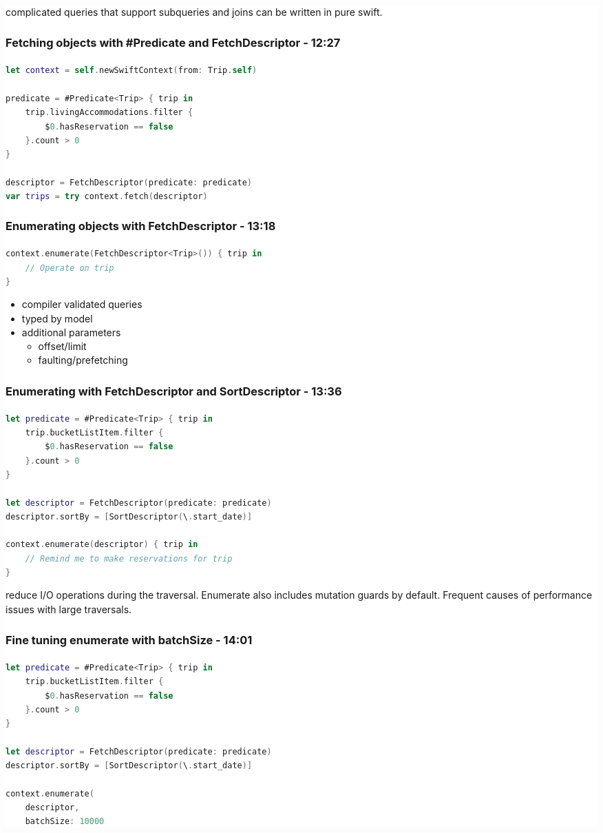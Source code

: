 complicated queries that support subqueries and joins can be written in pure swift.

### Fetching objects with #Predicate and FetchDescriptor - 12:27
```swift
let context = self.newSwiftContext(from: Trip.self)

predicate = #Predicate<Trip> { trip in
    trip.livingAccommodations.filter {
        $0.hasReservation == false
    }.count > 0
}

descriptor = FetchDescriptor(predicate: predicate)
var trips = try context.fetch(descriptor)
```

### Enumerating objects with FetchDescriptor - 13:18
```swift
context.enumerate(FetchDescriptor<Trip>()) { trip in
    // Operate on trip
}
```
* compiler validated queries
* typed by model
* additional parameters
	* offset/limit
	* faulting/prefetching


### Enumerating with FetchDescriptor and SortDescriptor - 13:36
```swift
let predicate = #Predicate<Trip> { trip in
    trip.bucketListItem.filter {
        $0.hasReservation == false
    }.count > 0
}

let descriptor = FetchDescriptor(predicate: predicate)
descriptor.sortBy = [SortDescriptor(\.start_date)]

context.enumerate(descriptor) { trip in
    // Remind me to make reservations for trip
}
```

reduce I/O operations during the traversal.  Enumerate also includes mutation guards by default.  Frequent causes of performance issues with large traversals.


### Fine tuning enumerate with batchSize - 14:01
```swift
let predicate = #Predicate<Trip> { trip in
    trip.bucketListItem.filter {
        $0.hasReservation == false
    }.count > 0
}

let descriptor = FetchDescriptor(predicate: predicate)
descriptor.sortBy = [SortDescriptor(\.start_date)]

context.enumerate(
    descriptor,
    batchSize: 10000
```
